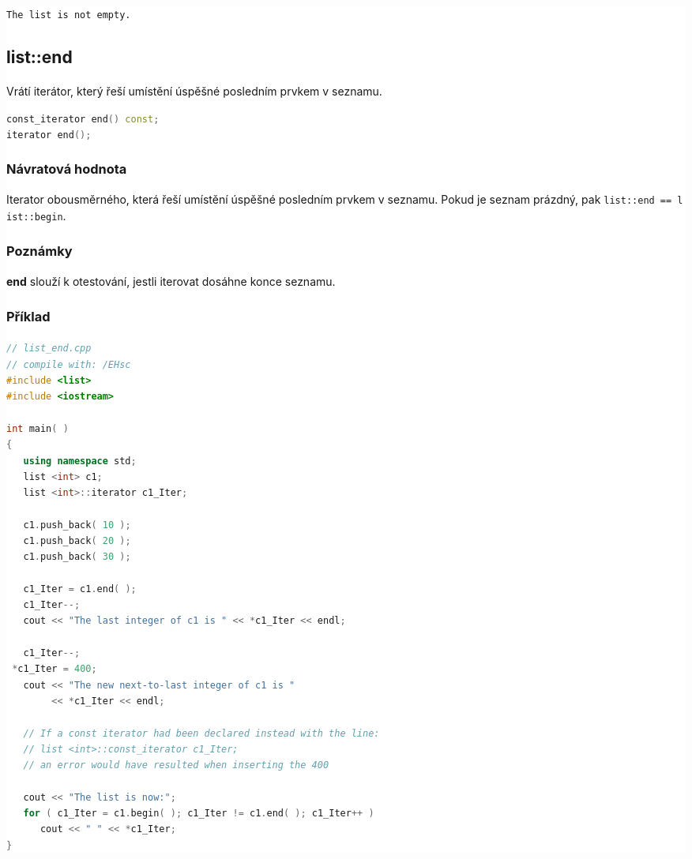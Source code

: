 ```Output
The list is not empty.
```

## <a name="end"></a>  list::end

Vrátí iterátor, který řeší umístění úspěšné posledním prvkem v seznamu.

```cpp
const_iterator end() const;
iterator end();
```

### <a name="return-value"></a>Návratová hodnota

Iterator obousměrného, která řeší umístění úspěšné posledním prvkem v seznamu. Pokud je seznam prázdný, pak `list::end == list::begin`.

### <a name="remarks"></a>Poznámky

**end** slouží k otestování, jestli iterovat dosáhne konce seznamu.

### <a name="example"></a>Příklad

```cpp
// list_end.cpp
// compile with: /EHsc
#include <list>
#include <iostream>

int main( )
{
   using namespace std;
   list <int> c1;
   list <int>::iterator c1_Iter;

   c1.push_back( 10 );
   c1.push_back( 20 );
   c1.push_back( 30 );

   c1_Iter = c1.end( );
   c1_Iter--;
   cout << "The last integer of c1 is " << *c1_Iter << endl;

   c1_Iter--;
 *c1_Iter = 400;
   cout << "The new next-to-last integer of c1 is "
        << *c1_Iter << endl;

   // If a const iterator had been declared instead with the line:
   // list <int>::const_iterator c1_Iter;
   // an error would have resulted when inserting the 400

   cout << "The list is now:";
   for ( c1_Iter = c1.begin( ); c1_Iter != c1.end( ); c1_Iter++ )
      cout << " " << *c1_Iter;
}
```

